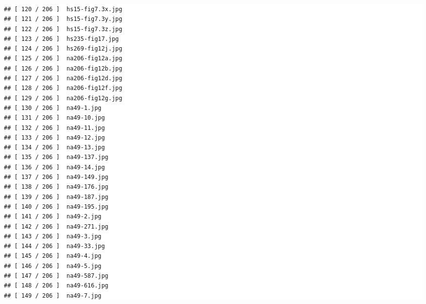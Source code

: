     ## [ 120 / 206 ]  hs15-fig7.3x.jpg
    ## [ 121 / 206 ]  hs15-fig7.3y.jpg
    ## [ 122 / 206 ]  hs15-fig7.3z.jpg
    ## [ 123 / 206 ]  hs235-fig17.jpg
    ## [ 124 / 206 ]  hs269-fig12j.jpg
    ## [ 125 / 206 ]  na206-fig12a.jpg
    ## [ 126 / 206 ]  na206-fig12b.jpg
    ## [ 127 / 206 ]  na206-fig12d.jpg
    ## [ 128 / 206 ]  na206-fig12f.jpg
    ## [ 129 / 206 ]  na206-fig12g.jpg
    ## [ 130 / 206 ]  na49-1.jpg
    ## [ 131 / 206 ]  na49-10.jpg
    ## [ 132 / 206 ]  na49-11.jpg
    ## [ 133 / 206 ]  na49-12.jpg
    ## [ 134 / 206 ]  na49-13.jpg
    ## [ 135 / 206 ]  na49-137.jpg
    ## [ 136 / 206 ]  na49-14.jpg
    ## [ 137 / 206 ]  na49-149.jpg
    ## [ 138 / 206 ]  na49-176.jpg
    ## [ 139 / 206 ]  na49-187.jpg
    ## [ 140 / 206 ]  na49-195.jpg
    ## [ 141 / 206 ]  na49-2.jpg
    ## [ 142 / 206 ]  na49-271.jpg
    ## [ 143 / 206 ]  na49-3.jpg
    ## [ 144 / 206 ]  na49-33.jpg
    ## [ 145 / 206 ]  na49-4.jpg
    ## [ 146 / 206 ]  na49-5.jpg
    ## [ 147 / 206 ]  na49-587.jpg
    ## [ 148 / 206 ]  na49-616.jpg
    ## [ 149 / 206 ]  na49-7.jpg